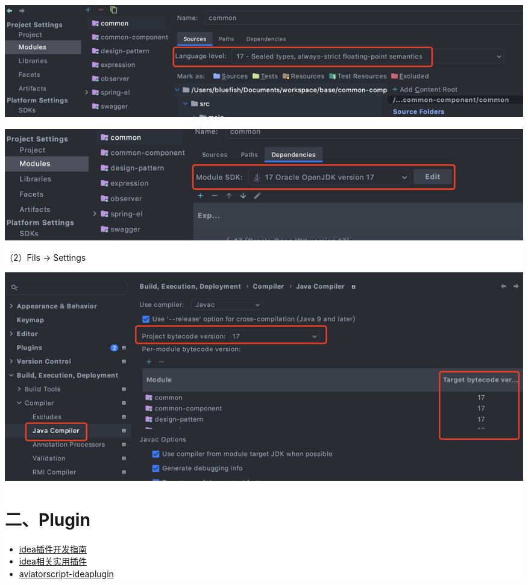![](image/IDEA-Project-Module-1.png)

![](image/IDEA-Project-Module-2.png)

（2）Fils -> Settings

![](image/IDEA-Settings-Compile.png)

# 二、Plugin

- [idea插件开发指南](https://github.com/fuzhengwei/guide-idea-plugin)
- [idea相关实用插件](https://github.com/yysimple/idea-plugins)
- [aviatorscript-ideaplugin](https://github.com/yanchangyou/aviatorscript-ideaplugin)
